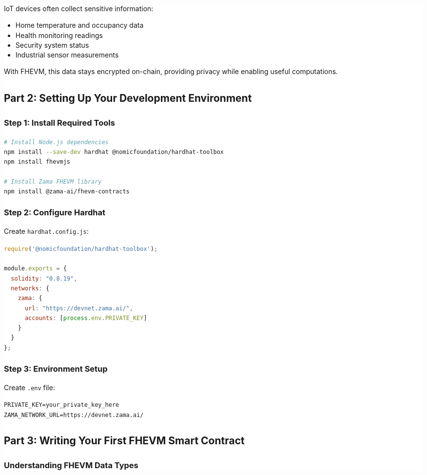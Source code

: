 IoT devices often collect sensitive information:
- Home temperature and occupancy data
- Health monitoring readings
- Security system status
- Industrial sensor measurements

With FHEVM, this data stays encrypted on-chain, providing privacy while enabling useful computations.

## Part 2: Setting Up Your Development Environment

### Step 1: Install Required Tools

```bash
# Install Node.js dependencies
npm install --save-dev hardhat @nomicfoundation/hardhat-toolbox
npm install fhevmjs

# Install Zama FHEVM library
npm install @zama-ai/fhevm-contracts
```

### Step 2: Configure Hardhat

Create `hardhat.config.js`:

```javascript
require('@nomicfoundation/hardhat-toolbox');

module.exports = {
  solidity: "0.8.19",
  networks: {
    zama: {
      url: "https://devnet.zama.ai/",
      accounts: [process.env.PRIVATE_KEY]
    }
  }
};
```

### Step 3: Environment Setup

Create `.env` file:

```
PRIVATE_KEY=your_private_key_here
ZAMA_NETWORK_URL=https://devnet.zama.ai/
```

## Part 3: Writing Your First FHEVM Smart Contract

### Understanding FHEVM Data Types
